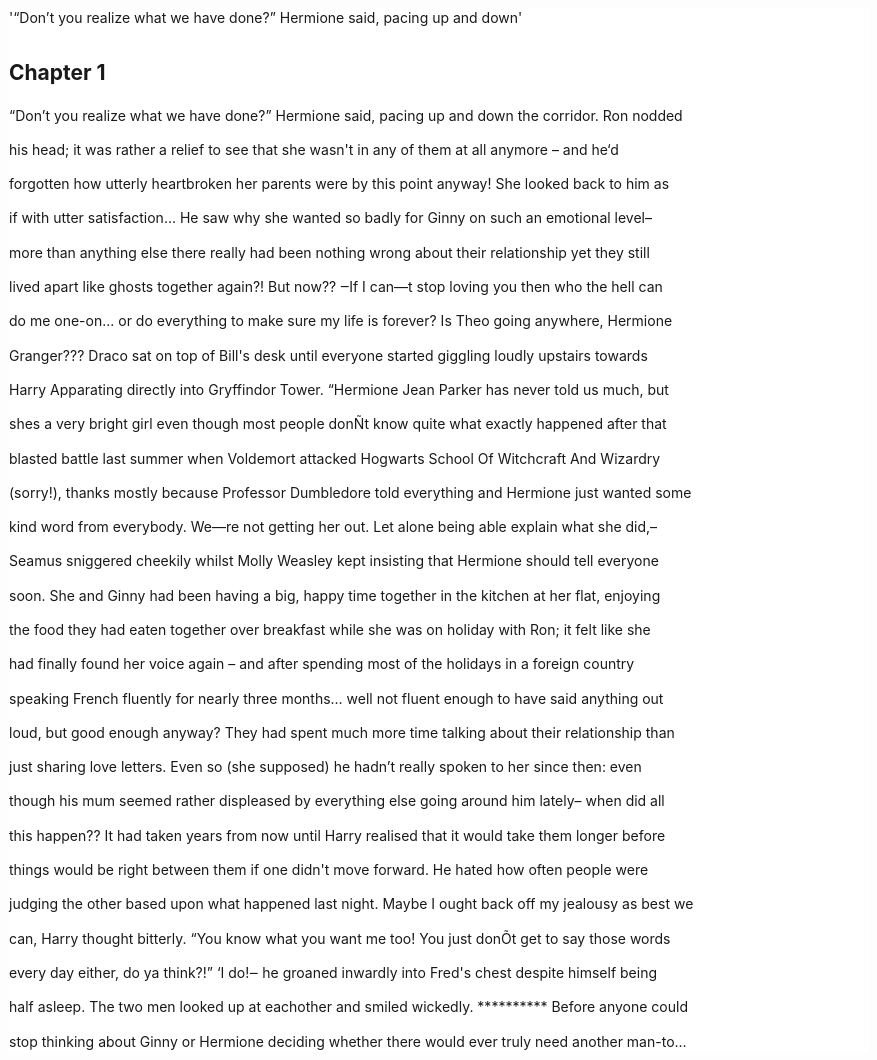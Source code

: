 '“Don’t you realize what we have done?” Hermione said, pacing up and down'

## Chapter 1

“Don’t you realize what we have done?” Hermione said, pacing up and down the corridor. Ron nodded

his head; it was rather a relief to see that she wasn't in any of them at all anymore – and he‘d

forgotten how utterly heartbroken her parents were by this point anyway! She looked back to him as

if with utter satisfaction… He saw why she wanted so badly for Ginny on such an emotional level–

more than anything else there really had been nothing wrong about their relationship yet they still

lived apart like ghosts together again?! But now?? ‒If I can―t stop loving you then who the hell can

do me one-on... or do everything to make sure my life is forever? Is Theo going anywhere, Hermione

Granger??? Draco sat on top of Bill's desk until everyone started giggling loudly upstairs towards

Harry Apparating directly into Gryffindor Tower. “Hermione Jean Parker has never told us much, but

she‬s a very bright girl even though most people donÑt know quite what exactly happened after that

blasted battle last summer when Voldemort attacked Hogwarts School Of Witchcraft And Wizardry

(sorry!), thanks mostly because Professor Dumbledore told everything and Hermione just wanted some

kind word from everybody. We—re not getting her out. Let alone being able explain what she did,–

Seamus sniggered cheekily whilst Molly Weasley kept insisting that Hermione should tell everyone

soon. She and Ginny had been having a big, happy time together in the kitchen at her flat, enjoying

the food they had eaten together over breakfast while she was on holiday with Ron; it felt like she

had finally found her voice again – and after spending most of the holidays in a foreign country

speaking French fluently for nearly three months… well not fluent enough to have said anything out

loud, but good enough anyway? They had spent much more time talking about their relationship than

just sharing love letters. Even so (she supposed) he hadn’t really spoken to her since then: even

though his mum seemed rather displeased by everything else going around him lately– when did all

this happen?? It had taken years from now until Harry realised that it would take them longer before

things would be right between them if one didn't move forward. He hated how often people were

judging the other based upon what happened last night. Maybe I ought back off my jealousy as best we

can, Harry thought bitterly. “You know what you want me too! You just donÕt get to say those words

every day either, do ya think?!” ‘I do!‒ he groaned inwardly into Fred's chest despite himself being

half asleep. The two men looked up at eachother and smiled wickedly. ********** Before anyone could

stop thinking about Ginny or Hermione deciding whether there would ever truly need another man-to...
